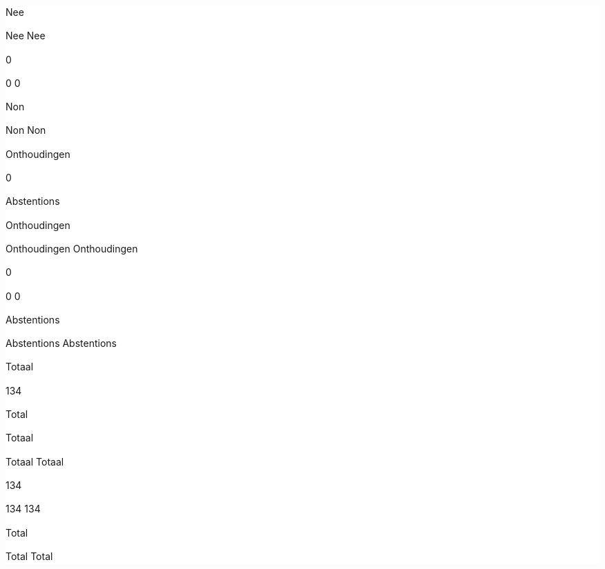 

Nee

Nee
Nee

0

0
0

Non

Non
Non


Onthoudingen


0


Abstentions



Onthoudingen

Onthoudingen
Onthoudingen

0

0
0

Abstentions

Abstentions
Abstentions


Totaal


134


Total



Totaal

Totaal
Totaal

134

134
134

Total

Total
Total
 